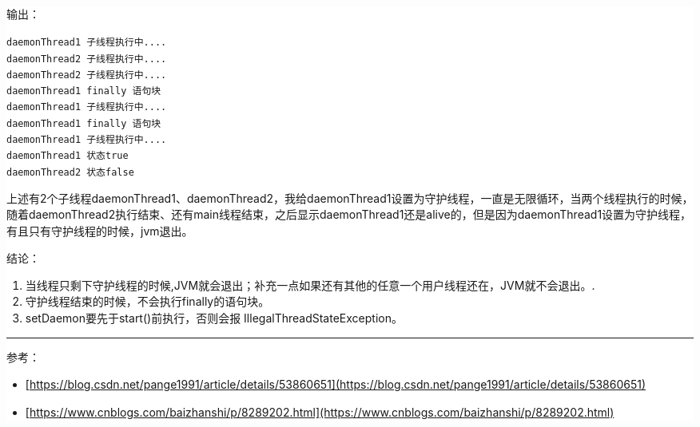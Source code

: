 ```java
```

输出：

```
daemonThread1 子线程执行中....
daemonThread2 子线程执行中....
daemonThread2 子线程执行中....
daemonThread1 finally 语句块
daemonThread1 子线程执行中....
daemonThread1 finally 语句块
daemonThread1 子线程执行中....
daemonThread1 状态true
daemonThread2 状态false
```

上述有2个子线程daemonThread1、daemonThread2，我给daemonThread1设置为守护线程，一直是无限循环，当两个线程执行的时候，随着daemonThread2执行结束、还有main线程结束，之后显示daemonThread1还是alive的，但是因为daemonThread1设置为守护线程，有且只有守护线程的时候，jvm退出。

结论：

1. 当线程只剩下守护线程的时候,JVM就会退出；补充一点如果还有其他的任意一个用户线程还在，JVM就不会退出。.
2. 守护线程结束的时候，不会执行finally的语句块。
3. setDaemon要先于start()前执行，否则会报  IllegalThreadStateException。

---

参考：

- [https://blog.csdn.net/pange1991/article/details/53860651](https://blog.csdn.net/pange1991/article/details/53860651)

- [https://www.cnblogs.com/baizhanshi/p/8289202.html](https://www.cnblogs.com/baizhanshi/p/8289202.html)
